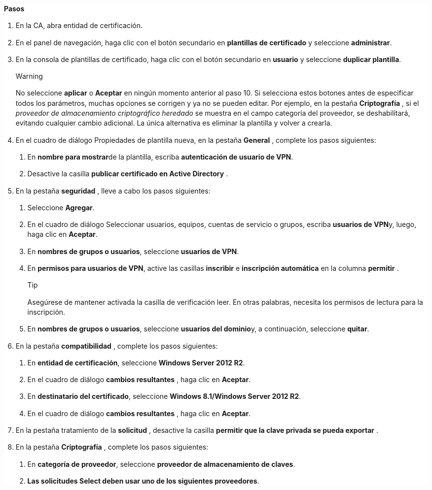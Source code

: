 **Pasos**

1. En la CA, abra entidad de certificación.

2. En el panel de navegación, haga clic con el botón secundario en **plantillas de certificado** y seleccione **administrar**.

3. En la consola de plantillas de certificado, haga clic con el botón secundario en **usuario** y seleccione **duplicar plantilla**.

   >[!WARNING]
   >No seleccione **aplicar** o **Aceptar** en ningún momento anterior al paso 10.  Si selecciona estos botones antes de especificar todos los parámetros, muchas opciones se corrigen y ya no se pueden editar. Por ejemplo, en la pestaña **Criptografía** , si el _proveedor de almacenamiento criptográfico heredado_ se muestra en el campo categoría del proveedor, se deshabilitará, evitando cualquier cambio adicional. La única alternativa es eliminar la plantilla y volver a crearla.  

4. En el cuadro de diálogo Propiedades de plantilla nueva, en la pestaña **General** , complete los pasos siguientes:

   1. En **nombre para mostrar**de la plantilla, escriba **autenticación de usuario de VPN**.

   2. Desactive la casilla **publicar certificado en Active Directory** .

5. En la pestaña **seguridad** , lleve a cabo los pasos siguientes:

   1. Seleccione **Agregar**.

   2. En el cuadro de diálogo Seleccionar usuarios, equipos, cuentas de servicio o grupos, escriba **usuarios de VPN**y, luego, haga clic en **Aceptar**.

   3. En **nombres de grupos o usuarios**, seleccione **usuarios de VPN**.

   4. En **permisos para usuarios de VPN**, active las casillas **inscribir** e **inscripción automática** en la columna **permitir** .

      >[!TIP]
      >Asegúrese de mantener activada la casilla de verificación leer. En otras palabras, necesita los permisos de lectura para la inscripción. 

   5. En **nombres de grupos o usuarios**, seleccione **usuarios del dominio**y, a continuación, seleccione **quitar**.

6. En la pestaña **compatibilidad** , complete los pasos siguientes:

   1. En **entidad de certificación**, seleccione **Windows Server 2012 R2**.

   2. En el cuadro de diálogo **cambios resultantes** , haga clic en **Aceptar**.

   3. En **destinatario del certificado**, seleccione **Windows 8.1/Windows Server 2012 R2**.

   4. En el cuadro de diálogo **cambios resultantes** , haga clic en **Aceptar**.

7. En la pestaña tratamiento de la **solicitud** , desactive la casilla **permitir que la clave privada se pueda exportar** .

8. En la pestaña **Criptografía** , complete los pasos siguientes:

   1. En **categoría de proveedor**, seleccione **proveedor de almacenamiento de claves**.

   2. **Las solicitudes Select deben usar uno de los siguientes proveedores**.
